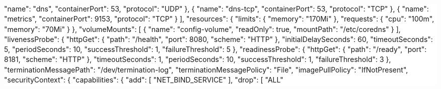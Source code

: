 "name": "dns",
"containerPort": 53,
"protocol": "UDP"
},
{
"name": "dns-tcp",
"containerPort": 53,
"protocol": "TCP"
},
{
"name": "metrics",
"containerPort": 9153,
"protocol": "TCP"
}
],
"resources": {
"limits": {
"memory": "170Mi"
},
"requests": {
"cpu": "100m",
"memory": "70Mi"
}
},
"volumeMounts": [
{
"name": "config-volume",
"readOnly": true,
"mountPath": "/etc/coredns"
}
],
"livenessProbe": {
"httpGet": {
"path": "/health",
"port": 8080,
"scheme": "HTTP"
},
"initialDelaySeconds": 60,
"timeoutSeconds": 5,
"periodSeconds": 10,
"successThreshold": 1,
"failureThreshold": 5
},
"readinessProbe": {
"httpGet": {
"path": "/ready",
"port": 8181,
"scheme": "HTTP"
},
"timeoutSeconds": 1,
"periodSeconds": 10,
"successThreshold": 1,
"failureThreshold": 3
},
"terminationMessagePath": "/dev/termination-log",
"terminationMessagePolicy": "File",
"imagePullPolicy": "IfNotPresent",
"securityContext": {
"capabilities": {
"add": [
"NET_BIND_SERVICE"
],
"drop": [
"ALL"